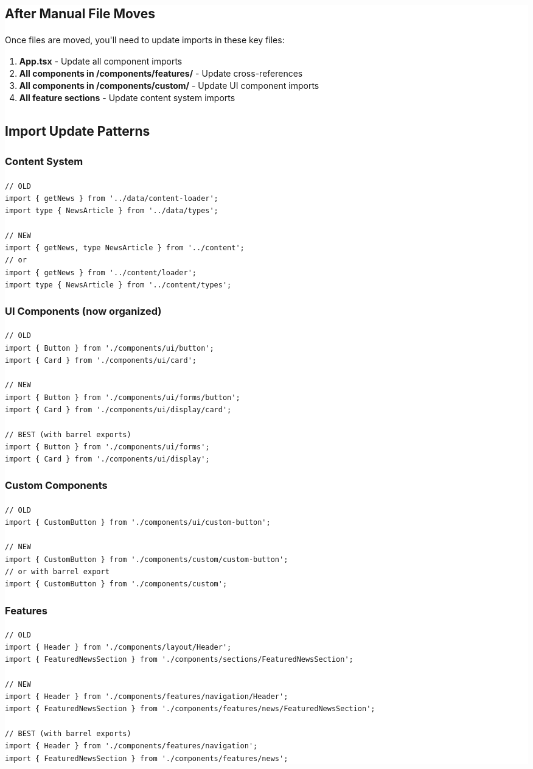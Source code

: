 ## After Manual File Moves

Once files are moved, you'll need to update imports in these key files:

1. **App.tsx** - Update all component imports
2. **All components in /components/features/** - Update cross-references
3. **All components in /components/custom/** - Update UI component imports
4. **All feature sections** - Update content system imports

## Import Update Patterns

### Content System
```tsx
// OLD
import { getNews } from '../data/content-loader';
import type { NewsArticle } from '../data/types';

// NEW
import { getNews, type NewsArticle } from '../content';
// or
import { getNews } from '../content/loader';
import type { NewsArticle } from '../content/types';
```

### UI Components (now organized)
```tsx
// OLD
import { Button } from './components/ui/button';
import { Card } from './components/ui/card';

// NEW
import { Button } from './components/ui/forms/button';
import { Card } from './components/ui/display/card';

// BEST (with barrel exports)
import { Button } from './components/ui/forms';
import { Card } from './components/ui/display';
```

### Custom Components
```tsx
// OLD
import { CustomButton } from './components/ui/custom-button';

// NEW
import { CustomButton } from './components/custom/custom-button';
// or with barrel export
import { CustomButton } from './components/custom';
```

### Features
```tsx
// OLD
import { Header } from './components/layout/Header';
import { FeaturedNewsSection } from './components/sections/FeaturedNewsSection';

// NEW
import { Header } from './components/features/navigation/Header';
import { FeaturedNewsSection } from './components/features/news/FeaturedNewsSection';

// BEST (with barrel exports)
import { Header } from './components/features/navigation';
import { FeaturedNewsSection } from './components/features/news';
```